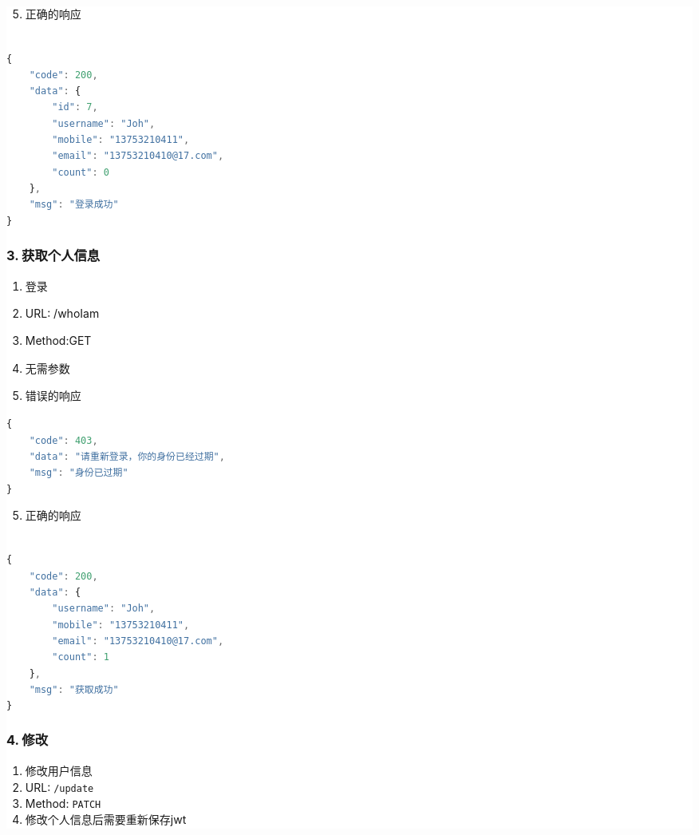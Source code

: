 5. 正确的响应

```javascript

{
    "code": 200,
    "data": {
        "id": 7,
        "username": "Joh",
        "mobile": "13753210411",
        "email": "13753210410@17.com",
        "count": 0
    },
    "msg": "登录成功"
}
```

### 3. 获取个人信息

1. 登录
2. URL: /whoIam
3. Method:GET
4. 无需参数

4. 错误的响应

```javascript
{
    "code": 403,
    "data": "请重新登录，你的身份已经过期",
    "msg": "身份已过期"
}
```

5. 正确的响应

```javascript

{
    "code": 200,
    "data": {
        "username": "Joh",
        "mobile": "13753210411",
        "email": "13753210410@17.com",
        "count": 1
    },
    "msg": "获取成功"
}
```

### 4. 修改

1. 修改用户信息
2. URL:  `/update`
3. Method: `PATCH`
4. 修改个人信息后需要重新保存jwt
